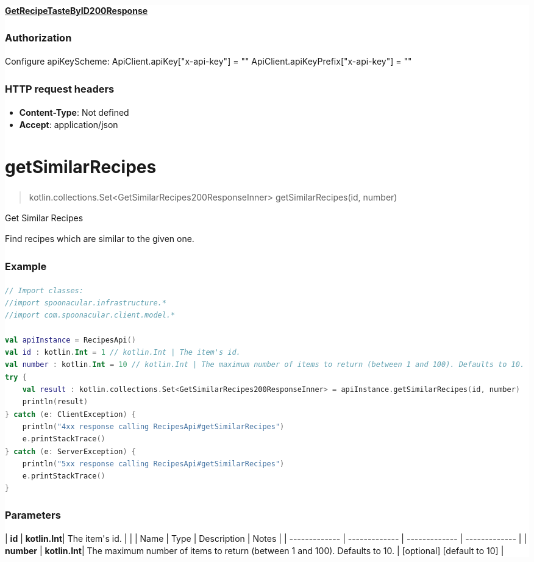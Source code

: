 [**GetRecipeTasteByID200Response**](GetRecipeTasteByID200Response.md)

### Authorization


Configure apiKeyScheme:
    ApiClient.apiKey["x-api-key"] = ""
    ApiClient.apiKeyPrefix["x-api-key"] = ""

### HTTP request headers

 - **Content-Type**: Not defined
 - **Accept**: application/json

<a id="getSimilarRecipes"></a>
# **getSimilarRecipes**
> kotlin.collections.Set&lt;GetSimilarRecipes200ResponseInner&gt; getSimilarRecipes(id, number)

Get Similar Recipes

Find recipes which are similar to the given one.

### Example
```kotlin
// Import classes:
//import spoonacular.infrastructure.*
//import com.spoonacular.client.model.*

val apiInstance = RecipesApi()
val id : kotlin.Int = 1 // kotlin.Int | The item's id.
val number : kotlin.Int = 10 // kotlin.Int | The maximum number of items to return (between 1 and 100). Defaults to 10.
try {
    val result : kotlin.collections.Set<GetSimilarRecipes200ResponseInner> = apiInstance.getSimilarRecipes(id, number)
    println(result)
} catch (e: ClientException) {
    println("4xx response calling RecipesApi#getSimilarRecipes")
    e.printStackTrace()
} catch (e: ServerException) {
    println("5xx response calling RecipesApi#getSimilarRecipes")
    e.printStackTrace()
}
```

### Parameters
| **id** | **kotlin.Int**| The item&#39;s id. | |
| Name | Type | Description  | Notes |
| ------------- | ------------- | ------------- | ------------- |
| **number** | **kotlin.Int**| The maximum number of items to return (between 1 and 100). Defaults to 10. | [optional] [default to 10] |

